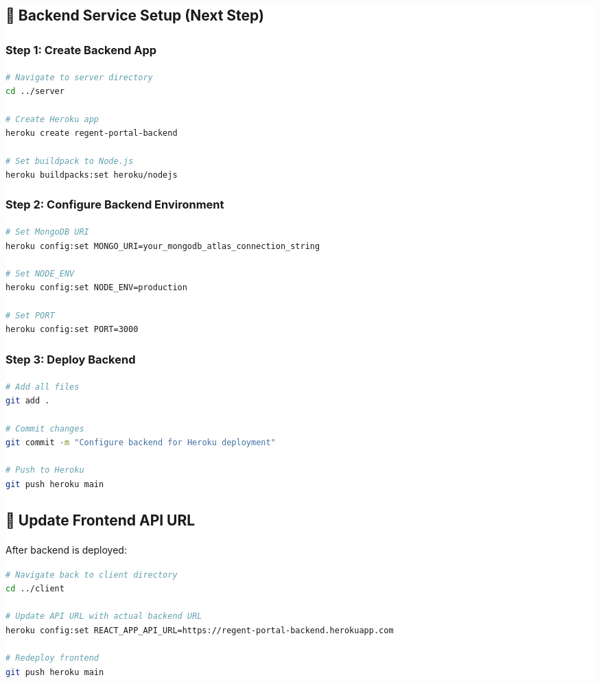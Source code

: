 ```bash
```

## 🔧 **Backend Service Setup (Next Step)**

### **Step 1: Create Backend App**
```bash
# Navigate to server directory
cd ../server

# Create Heroku app
heroku create regent-portal-backend

# Set buildpack to Node.js
heroku buildpacks:set heroku/nodejs
```

### **Step 2: Configure Backend Environment**
```bash
# Set MongoDB URI
heroku config:set MONGO_URI=your_mongodb_atlas_connection_string

# Set NODE_ENV
heroku config:set NODE_ENV=production

# Set PORT
heroku config:set PORT=3000
```

### **Step 3: Deploy Backend**
```bash
# Add all files
git add .

# Commit changes
git commit -m "Configure backend for Heroku deployment"

# Push to Heroku
git push heroku main
```

## 🔄 **Update Frontend API URL**

After backend is deployed:
```bash
# Navigate back to client directory
cd ../client

# Update API URL with actual backend URL
heroku config:set REACT_APP_API_URL=https://regent-portal-backend.herokuapp.com

# Redeploy frontend
git push heroku main
```
